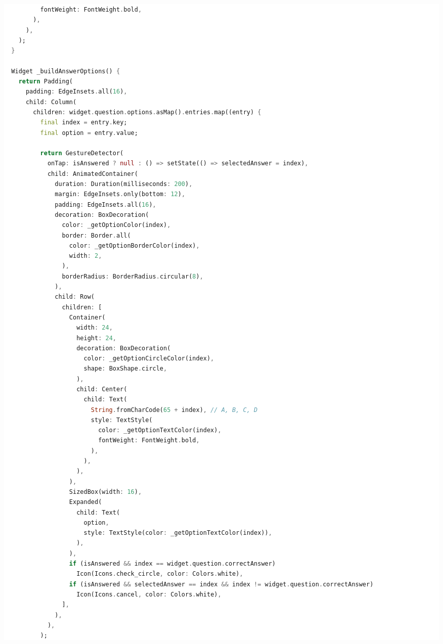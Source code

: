 ```dart
          fontWeight: FontWeight.bold,
        ),
      ),
    );
  }

  Widget _buildAnswerOptions() {
    return Padding(
      padding: EdgeInsets.all(16),
      child: Column(
        children: widget.question.options.asMap().entries.map((entry) {
          final index = entry.key;
          final option = entry.value;
          
          return GestureDetector(
            onTap: isAnswered ? null : () => setState(() => selectedAnswer = index),
            child: AnimatedContainer(
              duration: Duration(milliseconds: 200),
              margin: EdgeInsets.only(bottom: 12),
              padding: EdgeInsets.all(16),
              decoration: BoxDecoration(
                color: _getOptionColor(index),
                border: Border.all(
                  color: _getOptionBorderColor(index),
                  width: 2,
                ),
                borderRadius: BorderRadius.circular(8),
              ),
              child: Row(
                children: [
                  Container(
                    width: 24,
                    height: 24,
                    decoration: BoxDecoration(
                      color: _getOptionCircleColor(index),
                      shape: BoxShape.circle,
                    ),
                    child: Center(
                      child: Text(
                        String.fromCharCode(65 + index), // A, B, C, D
                        style: TextStyle(
                          color: _getOptionTextColor(index),
                          fontWeight: FontWeight.bold,
                        ),
                      ),
                    ),
                  ),
                  SizedBox(width: 16),
                  Expanded(
                    child: Text(
                      option,
                      style: TextStyle(color: _getOptionTextColor(index)),
                    ),
                  ),
                  if (isAnswered && index == widget.question.correctAnswer)
                    Icon(Icons.check_circle, color: Colors.white),
                  if (isAnswered && selectedAnswer == index && index != widget.question.correctAnswer)
                    Icon(Icons.cancel, color: Colors.white),
                ],
              ),
            ),
          );
```